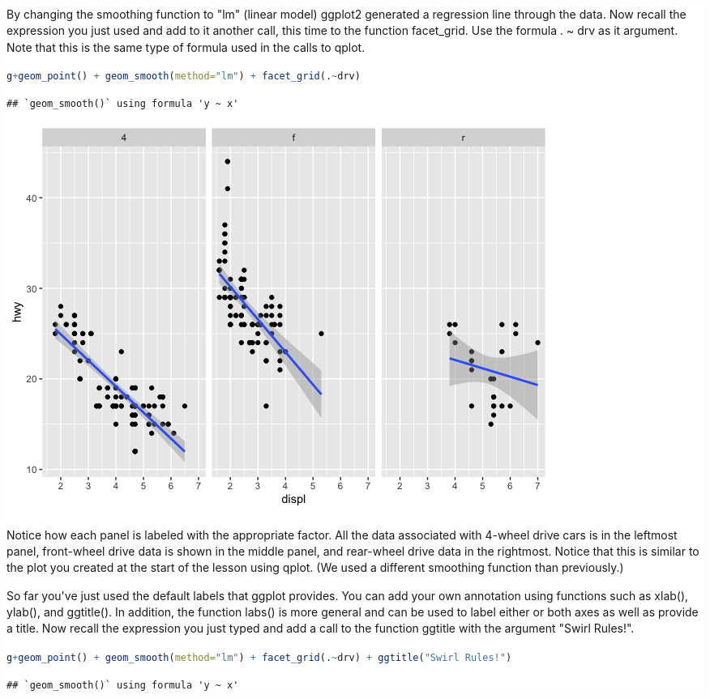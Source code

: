 By changing the smoothing function to "lm" (linear model) ggplot2 generated a regression line through the data. Now recall the expression you just used and add to it another call, this time to the function facet_grid. Use the formula . ~ drv as it argument. Note that this is the same type of formula used in the calls to qplot.


```r
g+geom_point() + geom_smooth(method="lm") + facet_grid(.~drv)
```

```
## `geom_smooth()` using formula 'y ~ x'
```

![](figs1/fig1-unnamed-chunk-7-1.png)

Notice how each panel is labeled with the appropriate factor. All the data associated with 4-wheel drive cars is in the leftmost panel, front-wheel drive data is shown in the middle panel, and rear-wheel drive data in the rightmost. Notice that this is similar to the plot you created at the start of the lesson using qplot. (We used a different smoothing function than previously.)

So far you've just used the default labels that ggplot provides. You can add your own annotation using functions such as xlab(), ylab(), and ggtitle(). In addition, the function labs() is more general and can be used to label either or both axes as well as provide a title. Now recall the expression you just typed and add a call to the function ggtitle with the argument "Swirl Rules!".


```r
g+geom_point() + geom_smooth(method="lm") + facet_grid(.~drv) + ggtitle("Swirl Rules!")
```

```
## `geom_smooth()` using formula 'y ~ x'
```

